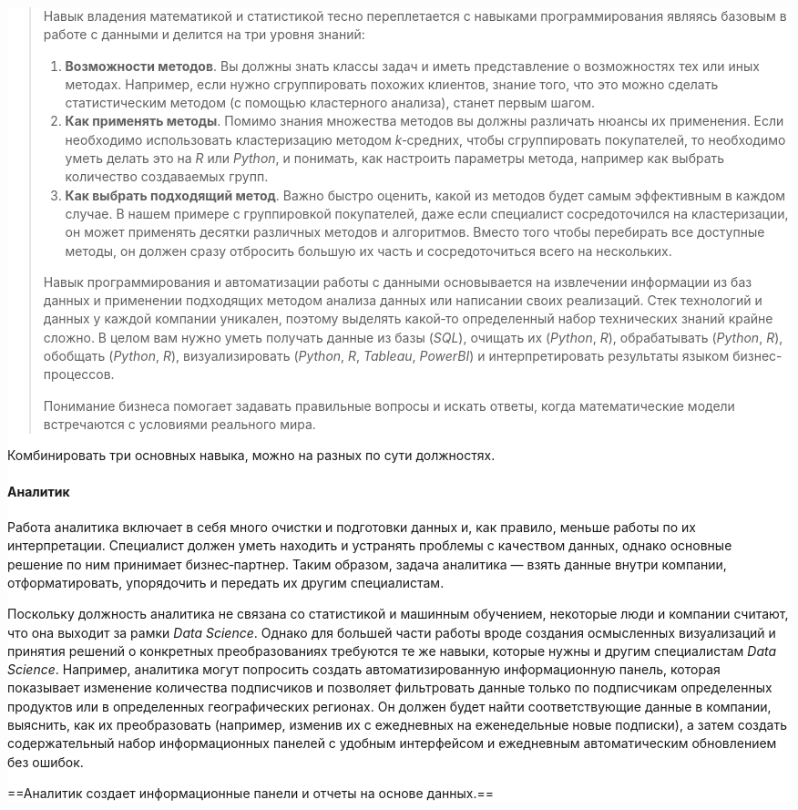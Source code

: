 > Навык владения математикой и статистикой тесно переплетается с навыками программирования являясь базовым в работе с данными и делится на три уровня знаний:
>
> 1. **Возможности методов**. Вы должны знать классы задач и иметь представление о возможностях тех или иных методах. Например, если нужно сгруппировать похожих клиентов, знание того, что это можно сделать статистическим методом (с помощью кластерного анализа), станет первым шагом.
> 2. **Как применять методы**. Помимо знания множества методов вы должны различать нюансы их применения. Если необходимо использовать кластеризацию методом $k$‑средних, чтобы
>    сгруппировать покупателей, то необходимо уметь делать это на *R* или *Python*, и понимать, как настроить параметры метода, например как выбрать количество создаваемых групп.
> 3. **Как выбрать подходящий метод**. Важно быстро оценить, какой из методов будет самым эффективным в каждом случае. В нашем примере с группировкой покупателей, даже если специалист сосредоточился на кластеризации, он может применять десятки различных методов и алгоритмов. Вместо того чтобы перебирать все доступные методы, он должен сразу отбросить большую их часть и сосредоточиться всего на нескольких.
>
> 
>
> Навык программирования и автоматизации работы с данными основывается на извлечении информации из баз данных и применении подходящих методом анализа данных или написании своих реализаций. Стек технологий и данных у каждой компании уникален, поэтому выделять какой‑то определенный набор технических знаний крайне сложно. В целом вам нужно уметь получать данные из базы (*SQL*), очищать их (*Python*, *R*), обрабатывать (*Python*, *R*), обобщать (*Python*, *R*), визуализировать (*Python*, *R*, *Tableau*, *PowerBI*) и интерпретировать результаты языком бизнес-процессов.
>
> 
>
> Понимание бизнеса помогает задавать правильные вопросы и искать ответы, когда математические модели встречаются с условиями реального мира.

Комбинировать три основных навыка, можно на разных по сути должностях.  



#### Аналитик

Работа аналитика включает в себя много очистки и подготовки данных и, как правило, меньше работы по их интерпретации. Специалист должен уметь находить и устранять проблемы с качеством данных, однако основные решение по ним принимает бизнес‑партнер. Таким образом, задача аналитика — взять данные внутри компании, отформатировать, упорядочить и передать их другим специалистам.

Поскольку должность аналитика не связана со статистикой и машинным обучением, некоторые люди и компании считают, что она выходит за рамки *Data Science*. Однако для большей части работы вроде создания осмысленных визуализаций и принятия решений о конкретных преобразованиях требуются те же навыки, которые нужны и другим специалистам *Data Science*. Например, аналитика могут попросить создать автоматизированную информационную панель, которая показывает изменение количества подписчиков и позволяет фильтровать данные только по подписчикам определенных продуктов или в определенных географических регионах. Он должен будет найти соответствующие данные в компании, выяснить, как их преобразовать (например, изменив их с ежедневных на еженедельные новые подписки), а затем создать содержательный набор информационных панелей с удобным интерфейсом и ежедневным автоматическим обновлением без ошибок. 

==Аналитик создает информационные панели и отчеты на основе данных.==


